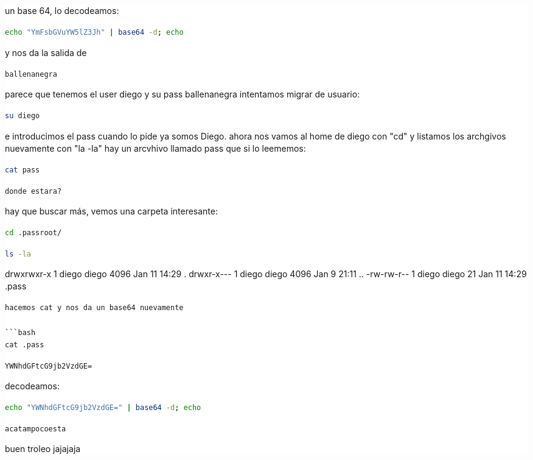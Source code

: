 ```
```
un base 64, lo decodeamos:
```bash
echo "YmFsbGVuYW5lZ3Jh" | base64 -d; echo
```
y nos da la salida de 
```
ballenanegra
```
parece que tenemos el user diego y su pass ballenanegra
intentamos migrar de usuario:

```bash
su diego
```
e introducimos el pass cuando lo pide
ya somos Diego.
ahora nos vamos al home de diego con "cd"
y listamos los archgivos nuevamente con "la -la"
hay un arcvhivo llamado pass que si lo leememos:
```bash
cat pass
```
```
donde estara?
```

hay que buscar más, vemos una carpeta interesante:
```bash
cd .passroot/
```
```bash
ls -la
```
```bash
```
drwxrwxr-x 1 diego diego 4096 Jan 11 14:29 .
drwxr-x--- 1 diego diego 4096 Jan  9 21:11 ..
-rw-rw-r-- 1 diego diego   21 Jan 11 14:29 .pass
```
hacemos cat y nos da un base64 nuevamente

```bash
cat .pass
```
```
YWNhdGFtcG9jb2VzdGE=
```
decodeamos:
```bash
echo "YWNhdGFtcG9jb2VzdGE=" | base64 -d; echo
```
```
acatampocoesta
```
buen troleo jajajaja

